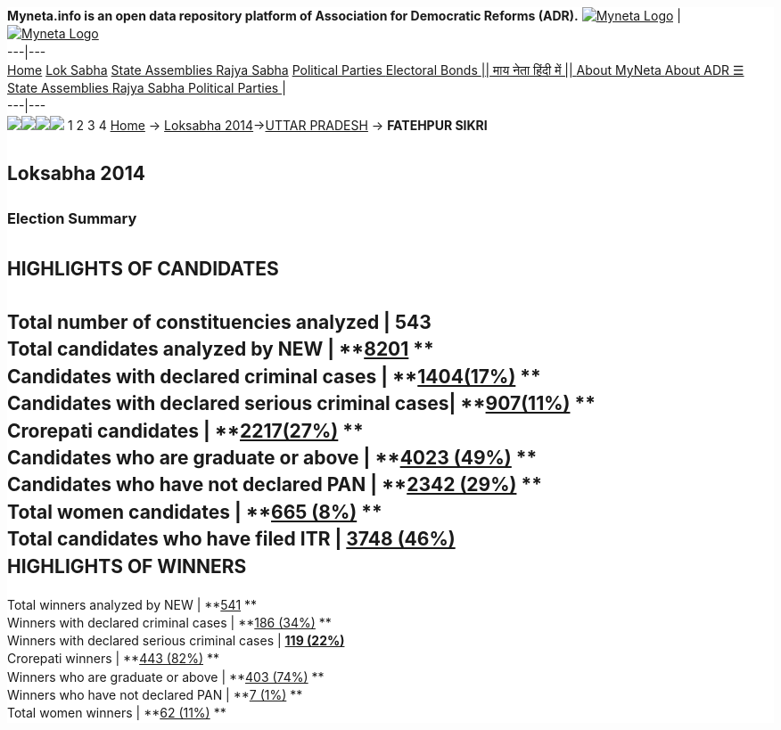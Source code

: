 **Myneta.info is an open data repository platform of Association for Democratic Reforms (ADR).**
[![Myneta Logo](https://www.myneta.info/lib/img/myneta-logo.png)](https://www.myneta.info/) | [![Myneta Logo](https://www.myneta.info/lib/img/adr-logo.png)](https://adrindia.org)  
---|---  
[Home](https://www.myneta.info/) [Lok Sabha](https://www.myneta.info/#ls "Lok Sabha") [ State Assemblies ](https://www.myneta.info/#sa "State Assemblies") [Rajya Sabha](https://www.myneta.info/#rs "Rajya Sabha") [Political Parties ](https://www.myneta.info/party "Political Parties") [ Electoral Bonds ](https://www.myneta.info/electoral_bonds "Electoral Bonds") [ || माय नेता हिंदी में || ](https://translate.google.co.in/translate?prev=hp&hl=en&js=y&u=www.myneta.info&sl=en&tl=hi&history_state0=) [ About MyNeta ](https://adrindia.org/content/about-myneta) [ About ADR ](https://adrindia.org/about-adr/who-we-are) [☰](javascript:void\(0\))
[ State Assemblies ](https://www.myneta.info/#sa "State Assemblies") [ Rajya Sabha ](https://www.myneta.info/#rs "Rajya Sabha") [ Political Parties ](https://www.myneta.info/party "Political Parties")
|   
---|---  
![](https://www.myneta.info/lib/img/banner/banner-1.png)![](https://www.myneta.info/lib/img/banner/banner-2.png)![](https://www.myneta.info/lib/img/banner/banner-3.png)![](https://www.myneta.info/lib/img/banner/banner-4.png)
1  2  3  4 
[Home](https://www.myneta.info/) → [Loksabha 2014](https://www.myneta.info/ls2014/)→[UTTAR PRADESH](https://www.myneta.info/ls2014/index.php?action=show_constituencies&state_id=24) → **FATEHPUR SIKRI**
### 
## Loksabha 2014
###  Election Summary 
HIGHLIGHTS OF CANDIDATES  
---  
Total number of constituencies analyzed |  543   
Total candidates analyzed by NEW | **[8201](https://www.myneta.info/ls2014/index.php?action=summary&subAction=candidates_analyzed&sort=candidate#summary) **  
Candidates with declared criminal cases | **[1404(17%)](https://www.myneta.info/ls2014/index.php?action=summary&subAction=crime&sort=candidate#summary) **  
Candidates with declared serious criminal cases| **[907(11%)](https://www.myneta.info/ls2014/index.php?action=summary&subAction=serious_crime&sort=candidate#summary) **  
Crorepati candidates | **[2217(27%)](https://www.myneta.info/ls2014/index.php?action=summary&subAction=crorepati&sort=candidate#summary) **  
Candidates who are graduate or above | **[4023 (49%)](https://www.myneta.info/ls2014/index.php?action=summary&subAction=education&sort=candidate#summary) **  
Candidates who have not declared PAN | **[2342 (29%)](https://www.myneta.info/ls2014/index.php?action=summary&subAction=without_pan&sort=candidate#summary) **  
Total women candidates | **[665 (8%)](https://www.myneta.info/ls2014/index.php?action=summary&subAction=women_candidate&sort=candidate#summary) **  
Total candidates who have filed ITR | [**3748 (46%)**](https://www.myneta.info/ls2014/index.php?action=summary&subAction=filed_itr&sort=candidate#summary)  
HIGHLIGHTS OF WINNERS  
---  
Total winners analyzed by NEW | **[541](https://www.myneta.info/ls2014/index.php?action=summary&subAction=winner_analyzed&sort=candidate#summary) **  
Winners with declared criminal cases | **[186 (34%)](https://www.myneta.info/ls2014/index.php?action=summary&subAction=winner_crime&sort=candidate#summary) **  
Winners with declared serious criminal cases | **[119 (22%)](https://www.myneta.info/ls2014/index.php?action=summary&subAction=winner_serious_crime&sort=candidate#summary)**  
Crorepati winners | **[443 (82%)](https://www.myneta.info/ls2014/index.php?action=summary&subAction=winner_crorepati&sort=candidate#summary) **  
Winners who are graduate or above | **[403 (74%)](https://www.myneta.info/ls2014/index.php?action=summary&subAction=winner_education&sort=candidate#summary) **  
Winners who have not declared PAN | **[7 (1%)](https://www.myneta.info/ls2014/index.php?action=summary&subAction=winner_without_pan&sort=candidate#summary) **  
Total women winners | **[62 (11%)](https://www.myneta.info/ls2014/index.php?action=summary&subAction=winner_women&sort=candidate#summary) **  